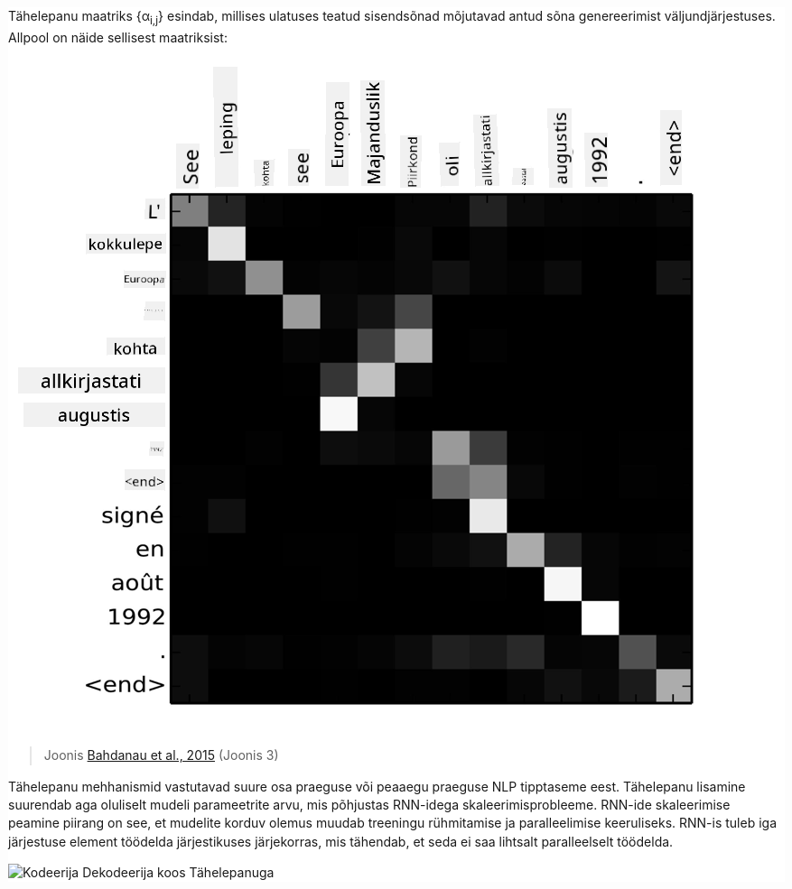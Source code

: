 Tähelepanu maatriks {&alpha;<sub>i,j</sub>} esindab, millises ulatuses teatud sisendsõnad mõjutavad antud sõna genereerimist väljundjärjestuses. Allpool on näide sellisest maatriksist:

![Pilt, mis näitab näidisalini, mille leidis RNNsearch-50, võetud Bahdanau - arviz.org](../../../../../translated_images/bahdanau-fig3.09ba2d37f202a6af11de6c82d2d197830ba5f4528d9ea430eb65fd3a75065973.et.png)

> Joonis [Bahdanau et al., 2015](https://arxiv.org/pdf/1409.0473.pdf) (Joonis 3)

Tähelepanu mehhanismid vastutavad suure osa praeguse või peaaegu praeguse NLP tipptaseme eest. Tähelepanu lisamine suurendab aga oluliselt mudeli parameetrite arvu, mis põhjustas RNN-idega skaleerimisprobleeme. RNN-ide skaleerimise peamine piirang on see, et mudelite korduv olemus muudab treeningu rühmitamise ja paralleelimise keeruliseks. RNN-is tuleb iga järjestuse element töödelda järjestikuses järjekorras, mis tähendab, et seda ei saa lihtsalt paralleelselt töödelda.

![Kodeerija Dekodeerija koos Tähelepanuga](../../../../../lessons/5-NLP/18-Transformers/images/EncDecAttention.gif)

